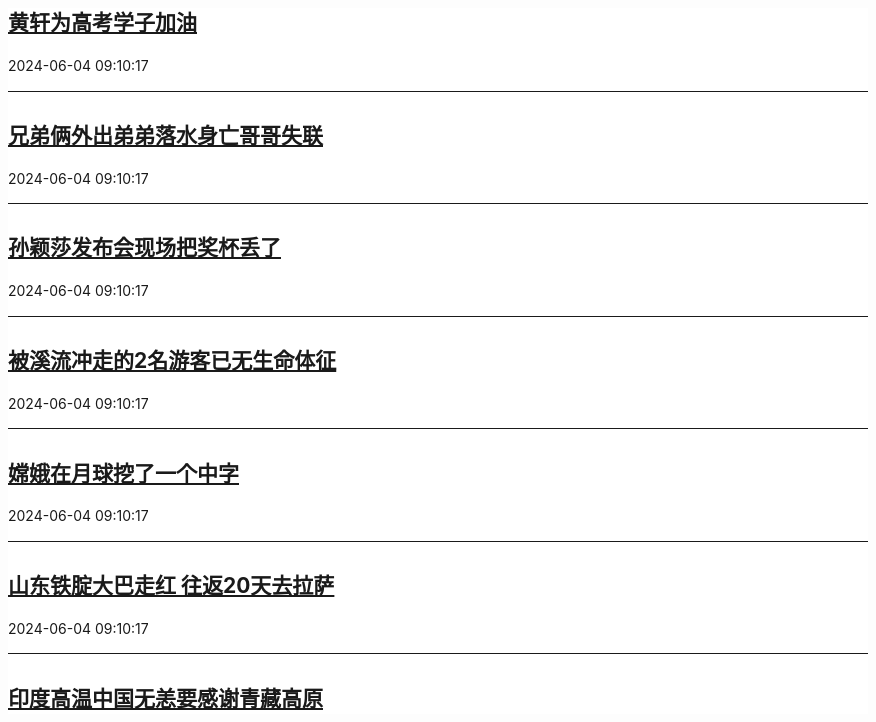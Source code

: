 ## [黄轩为高考学子加油](https://www.baidu.com/s?wd=%E9%BB%84%E8%BD%A9%E4%B8%BA%E9%AB%98%E8%80%83%E5%AD%A6%E5%AD%90%E5%8A%A0%E6%B2%B9)

2024-06-04 09:10:17

---
## [兄弟俩外出弟弟落水身亡哥哥失联](https://www.baidu.com/s?wd=%E5%85%84%E5%BC%9F%E4%BF%A9%E5%A4%96%E5%87%BA%E5%BC%9F%E5%BC%9F%E8%90%BD%E6%B0%B4%E8%BA%AB%E4%BA%A1%E5%93%A5%E5%93%A5%E5%A4%B1%E8%81%94)

2024-06-04 09:10:17

---
## [孙颖莎发布会现场把奖杯丢了](https://www.baidu.com/s?wd=%E5%AD%99%E9%A2%96%E8%8E%8E%E5%8F%91%E5%B8%83%E4%BC%9A%E7%8E%B0%E5%9C%BA%E6%8A%8A%E5%A5%96%E6%9D%AF%E4%B8%A2%E4%BA%86)

2024-06-04 09:10:17

---
## [被溪流冲走的2名游客已无生命体征](https://www.baidu.com/s?wd=%E8%A2%AB%E6%BA%AA%E6%B5%81%E5%86%B2%E8%B5%B0%E7%9A%842%E5%90%8D%E6%B8%B8%E5%AE%A2%E5%B7%B2%E6%97%A0%E7%94%9F%E5%91%BD%E4%BD%93%E5%BE%81)

2024-06-04 09:10:17

---
## [嫦娥在月球挖了一个中字](https://www.baidu.com/s?wd=%E5%AB%A6%E5%A8%A5%E5%9C%A8%E6%9C%88%E7%90%83%E6%8C%96%E4%BA%86%E4%B8%80%E4%B8%AA%E4%B8%AD%E5%AD%97)

2024-06-04 09:10:17

---
## [山东铁腚大巴走红 往返20天去拉萨](https://www.baidu.com/s?wd=%E5%B1%B1%E4%B8%9C%E9%93%81%E8%85%9A%E5%A4%A7%E5%B7%B4%E8%B5%B0%E7%BA%A2+%E5%BE%80%E8%BF%9420%E5%A4%A9%E5%8E%BB%E6%8B%89%E8%90%A8)

2024-06-04 09:10:17

---
## [印度高温中国无恙要感谢青藏高原](https://www.baidu.com/s?wd=%E5%8D%B0%E5%BA%A6%E9%AB%98%E6%B8%A9%E4%B8%AD%E5%9B%BD%E6%97%A0%E6%81%99%E8%A6%81%E6%84%9F%E8%B0%A2%E9%9D%92%E8%97%8F%E9%AB%98%E5%8E%9F)
